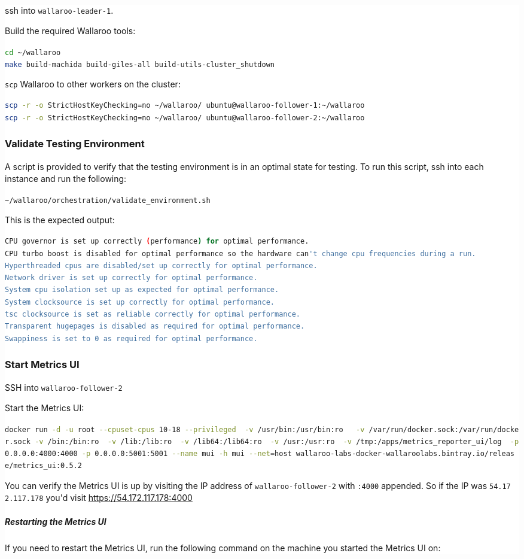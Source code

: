 ssh into `wallaroo-leader-1`.

Build the required Wallaroo tools:

```bash
cd ~/wallaroo
make build-machida build-giles-all build-utils-cluster_shutdown
```

`scp` Wallaroo to other workers on the cluster:

```bash
scp -r -o StrictHostKeyChecking=no ~/wallaroo/ ubuntu@wallaroo-follower-1:~/wallaroo
scp -r -o StrictHostKeyChecking=no ~/wallaroo/ ubuntu@wallaroo-follower-2:~/wallaroo
```

### Validate Testing Environment

A script is provided to verify that the testing environment is in an optimal state for testing. To run this script, ssh into each instance and run the following:

```bash
~/wallaroo/orchestration/validate_environment.sh
```

This is the expected output:

```bash
CPU governor is set up correctly (performance) for optimal performance.
CPU turbo boost is disabled for optimal performance so the hardware can't change cpu frequencies during a run.
Hyperthreaded cpus are disabled/set up correctly for optimal performance.
Network driver is set up correctly for optimal performance.
System cpu isolation set up as expected for optimal performance.
System clocksource is set up correctly for optimal performance.
tsc clocksource is set as reliable correctly for optimal performance.
Transparent hugepages is disabled as required for optimal performance.
Swappiness is set to 0 as required for optimal performance.
```

### Start Metrics UI

SSH into `wallaroo-follower-2`

Start the Metrics UI:

```bash
docker run -d -u root --cpuset-cpus 10-18 --privileged  -v /usr/bin:/usr/bin:ro   -v /var/run/docker.sock:/var/run/docker.sock -v /bin:/bin:ro  -v /lib:/lib:ro  -v /lib64:/lib64:ro  -v /usr:/usr:ro  -v /tmp:/apps/metrics_reporter_ui/log  -p 0.0.0.0:4000:4000 -p 0.0.0.0:5001:5001 --name mui -h mui --net=host wallaroo-labs-docker-wallaroolabs.bintray.io/release/metrics_ui:0.5.2
```

You can verify the Metrics UI is up by visiting the IP address of `wallaroo-follower-2` with `:4000` appended. So if the IP was `54.172.117.178` you'd visit https://54.172.117.178:4000

##### Restarting the Metrics UI

If you need to restart the Metrics UI, run the following command on the machine you started the Metrics UI on:
